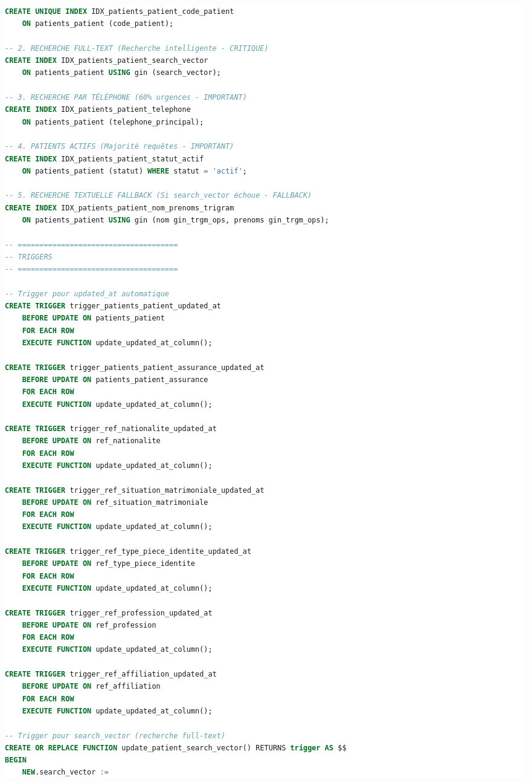 ```sql
CREATE UNIQUE INDEX IDX_patients_patient_code_patient
    ON patients_patient (code_patient);

-- 2. RECHERCHE FULL-TEXT (Recherche intelligente - CRITIQUE)
CREATE INDEX IDX_patients_patient_search_vector
    ON patients_patient USING gin (search_vector);

-- 3. RECHERCHE PAR TÉLÉPHONE (60% urgences - IMPORTANT)
CREATE INDEX IDX_patients_patient_telephone
    ON patients_patient (telephone_principal);

-- 4. PATIENTS ACTIFS (Majorité requêtes - IMPORTANT)
CREATE INDEX IDX_patients_patient_statut_actif
    ON patients_patient (statut) WHERE statut = 'actif';

-- 5. RECHERCHE TEXTUELLE FALLBACK (Si search_vector échoue - FALLBACK)
CREATE INDEX IDX_patients_patient_nom_prenoms_trigram
    ON patients_patient USING gin (nom gin_trgm_ops, prenoms gin_trgm_ops);

-- =====================================
-- TRIGGERS
-- =====================================

-- Trigger pour updated_at automatique
CREATE TRIGGER trigger_patients_patient_updated_at
    BEFORE UPDATE ON patients_patient
    FOR EACH ROW
    EXECUTE FUNCTION update_updated_at_column();

CREATE TRIGGER trigger_patients_patient_assurance_updated_at
    BEFORE UPDATE ON patients_patient_assurance
    FOR EACH ROW
    EXECUTE FUNCTION update_updated_at_column();

CREATE TRIGGER trigger_ref_nationalite_updated_at
    BEFORE UPDATE ON ref_nationalite
    FOR EACH ROW
    EXECUTE FUNCTION update_updated_at_column();

CREATE TRIGGER trigger_ref_situation_matrimoniale_updated_at
    BEFORE UPDATE ON ref_situation_matrimoniale
    FOR EACH ROW
    EXECUTE FUNCTION update_updated_at_column();

CREATE TRIGGER trigger_ref_type_piece_identite_updated_at
    BEFORE UPDATE ON ref_type_piece_identite
    FOR EACH ROW
    EXECUTE FUNCTION update_updated_at_column();

CREATE TRIGGER trigger_ref_profession_updated_at
    BEFORE UPDATE ON ref_profession
    FOR EACH ROW
    EXECUTE FUNCTION update_updated_at_column();

CREATE TRIGGER trigger_ref_affiliation_updated_at
    BEFORE UPDATE ON ref_affiliation
    FOR EACH ROW
    EXECUTE FUNCTION update_updated_at_column();

-- Trigger pour search_vector (recherche full-text)
CREATE OR REPLACE FUNCTION update_patient_search_vector() RETURNS trigger AS $$
BEGIN
    NEW.search_vector :=
```